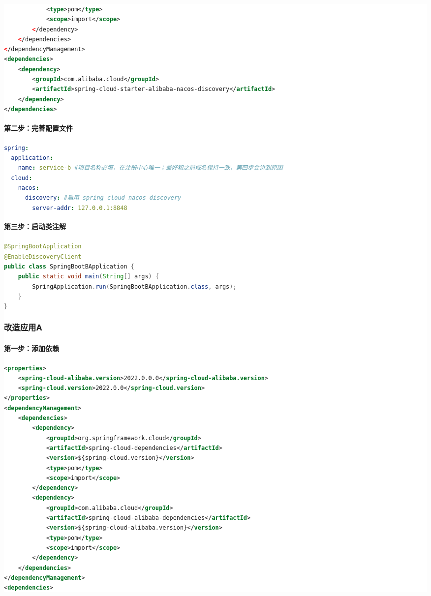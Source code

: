 ```xml
            <type>pom</type>
            <scope>import</scope>
        </dependency>
    </dependencies>
</dependencyManagement>
<dependencies>
    <dependency>
        <groupId>com.alibaba.cloud</groupId>
        <artifactId>spring-cloud-starter-alibaba-nacos-discovery</artifactId>
    </dependency>
</dependencies>
```

#### 第二步：完善配置文件

```yaml
spring:
  application:
    name: service-b #项目名称必填，在注册中心唯一；最好和之前域名保持一致，第四步会讲到原因
  cloud:
    nacos:
      discovery: #启用 spring cloud nacos discovery
        server-addr: 127.0.0.1:8848
```

#### 第三步：启动类注解

```java
@SpringBootApplication
@EnableDiscoveryClient
public class SpringBootBApplication {
    public static void main(String[] args) {
        SpringApplication.run(SpringBootBApplication.class, args);
    }
}
```

### 改造应用A

#### 第一步：添加依赖

```xml
<properties>
    <spring-cloud-alibaba.version>2022.0.0.0</spring-cloud-alibaba.version>
    <spring-cloud.version>2022.0.0</spring-cloud.version>
</properties>
<dependencyManagement>
    <dependencies>
        <dependency>
            <groupId>org.springframework.cloud</groupId>
            <artifactId>spring-cloud-dependencies</artifactId>
            <version>${spring-cloud.version}</version>
            <type>pom</type>
            <scope>import</scope>
        </dependency>
        <dependency>
            <groupId>com.alibaba.cloud</groupId>
            <artifactId>spring-cloud-alibaba-dependencies</artifactId>
            <version>${spring-cloud-alibaba.version}</version>
            <type>pom</type>
            <scope>import</scope>
        </dependency>
    </dependencies>
</dependencyManagement>
<dependencies>
```